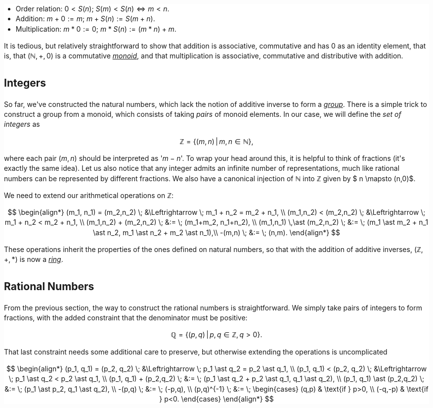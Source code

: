 - Order relation: $0 < S(n)$; $S(m) < S(n) \Leftrightarrow m < n$.
- Addition: $m + 0 := m$; $m + S(n) := S(m+n)$.
- Multiplication: $m\ast 0 := 0$; $m\ast S(n) := (m\ast n) + m$.

It is tedious, but relatively straightforward to show that addition is associative, commutative and has $0$ as an identity element, that is, that $(\mathbb{N}, +, 0)$ is a commutative [*monoid*](https://en.wikipedia.org/wiki/Monoid), and that multiplication is associative, commutative and distributive with addition.

## Integers

So far, we've constructed the natural numbers, which lack the notion of additive inverse to form a [*group*](https://en.wikipedia.org/wiki/Group_(mathematics)). There is a simple trick to construct a group from a monoid, which consists of taking *pairs* of monoid elements. In our case, we will define the *set of integers* as

$$ \mathbb{Z} = \{ (m,n) \,|\, m, n \in \mathbb{N} \}, $$

where each pair $(m,n)$ should be interpreted as '$m-n$'. To wrap your head around this, it is helpful to think of fractions (it's exactly the same idea). Let us also notice that any integer admits an infinite number of representations, much like rational numbers can be represented by different fractions. We also have a canonical injection of $\mathbb{N}$ into $\mathbb{Z}$ given by $ n \mapsto (n,0)$.

We need to extend our arithmetical operations on $\mathbb{Z}$:

$$ 
\begin{align*}
(m_1, n_1) = (m_2,n_2) \; &\Leftrightarrow \; m_1 + n_2 = m_2 + n_1, \\
(m_1,n_2) < (m_2,n_2) \; &\Leftrightarrow \; m_1 + n_2 < m_2 + n_1, \\
(m_1,n_2) + (m_2,n_2) \; &:= \; (m_1+m_2, n_1+n_2), \\
(m_1,n_1) \,\ast (m_2,n_2) \; &:= \; (m_1 \ast m_2 + n_1 \ast n_2, m_1 \ast n_2 + m_2 \ast n_1),\\
-(m,n) \; &:= \; (n,m).
\end{align*}
$$

These operations inherit the properties of the ones defined on natural numbers, so that with the addition of additive inverses, $(\mathbb{Z}, +, \ast)$ is now a [*ring*](https://en.wikipedia.org/wiki/Ring_(mathematics)).

## Rational Numbers

From the previous section, the way to construct the rational numbers is straightforward. We simply take pairs of integers to form fractions, with the added constraint that the denominator must be positive:

$$ \mathbb{Q} = \{ (p,q) \,|\, p, q \in \mathbb{Z}, q > 0 \}. $$

That last constraint needs some additional care to preserve, but otherwise extending the operations is uncomplicated

$$
\begin{align*}
(p_1, q_1) = (p_2, q_2) \; &\Leftrightarrow \; p_1 \ast q_2 = p_2 \ast q_1, \\
(p_1, q_1) < (p_2, q_2) \; &\Leftrightarrow \; p_1 \ast q_2 < p_2 \ast q_1, \\
(p_1, q_1) + (p_2,q_2) \; &:= \; (p_1 \ast q_2 + p_2 \ast q_1, q_1 \ast q_2), \\
(p_1, q_1) \ast (p_2,q_2) \; &:= \; (p_1 \ast p_2, q_1 \ast q_2), \\
-(p,q) \; &:= \; (-p,q), \\
(p,q)^{-1} \; &:= \; \begin{cases} (q,p) & \text{if } p>0, \\ (-q,-p) & \text{if } p<0. \end{cases}
\end{align*}
$$
